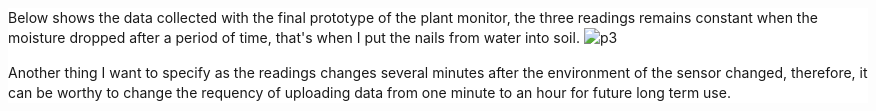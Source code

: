 Below shows the data collected with the final prototype of the plant monitor, the three readings remains constant when the moisture dropped after a period of time, that's when I put the nails from water into soil.
<img width="1245" alt="p3" src="https://user-images.githubusercontent.com/78373920/203049678-a9a4e2ce-4480-410d-8cc1-8d6fe5bfde1a.png">

Another thing I want to specify as the readings changes several minutes after the environment of the sensor changed, therefore, it can be worthy to change the requency of uploading data from one minute to an hour for future long term use.

